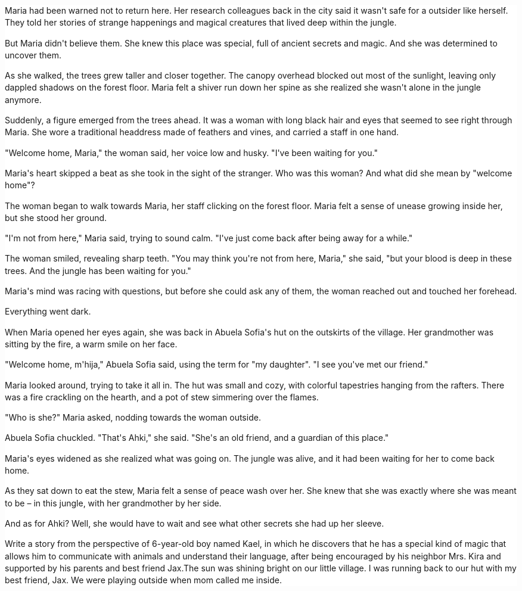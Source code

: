 Maria had been warned not to return here. Her research colleagues back in the city said it wasn't safe for a outsider like herself. They told her stories of strange happenings and magical creatures that lived deep within the jungle.

But Maria didn't believe them. She knew this place was special, full of ancient secrets and magic. And she was determined to uncover them.

As she walked, the trees grew taller and closer together. The canopy overhead blocked out most of the sunlight, leaving only dappled shadows on the forest floor. Maria felt a shiver run down her spine as she realized she wasn't alone in the jungle anymore.

Suddenly, a figure emerged from the trees ahead. It was a woman with long black hair and eyes that seemed to see right through Maria. She wore a traditional headdress made of feathers and vines, and carried a staff in one hand.

"Welcome home, Maria," the woman said, her voice low and husky. "I've been waiting for you."

Maria's heart skipped a beat as she took in the sight of the stranger. Who was this woman? And what did she mean by "welcome home"?

The woman began to walk towards Maria, her staff clicking on the forest floor. Maria felt a sense of unease growing inside her, but she stood her ground.

"I'm not from here," Maria said, trying to sound calm. "I've just come back after being away for a while."

The woman smiled, revealing sharp teeth. "You may think you're not from here, Maria," she said, "but your blood is deep in these trees. And the jungle has been waiting for you."

Maria's mind was racing with questions, but before she could ask any of them, the woman reached out and touched her forehead.

Everything went dark.

When Maria opened her eyes again, she was back in Abuela Sofia's hut on the outskirts of the village. Her grandmother was sitting by the fire, a warm smile on her face.

"Welcome home, m'hija," Abuela Sofia said, using the term for "my daughter". "I see you've met our friend."

Maria looked around, trying to take it all in. The hut was small and cozy, with colorful tapestries hanging from the rafters. There was a fire crackling on the hearth, and a pot of stew simmering over the flames.

"Who is she?" Maria asked, nodding towards the woman outside.

Abuela Sofia chuckled. "That's Ahki," she said. "She's an old friend, and a guardian of this place."

Maria's eyes widened as she realized what was going on. The jungle was alive, and it had been waiting for her to come back home.

As they sat down to eat the stew, Maria felt a sense of peace wash over her. She knew that she was exactly where she was meant to be – in this jungle, with her grandmother by her side.

And as for Ahki? Well, she would have to wait and see what other secrets she had up her sleeve.
<end>

Write a story from the perspective of 6-year-old boy named Kael, in which he discovers that he has a special kind of magic that allows him to communicate with animals and understand their language, after being encouraged by his neighbor Mrs. Kira and supported by his parents and best friend Jax.<start>The sun was shining bright on our little village. I was running back to our hut with my best friend, Jax. We were playing outside when mom called me inside.
